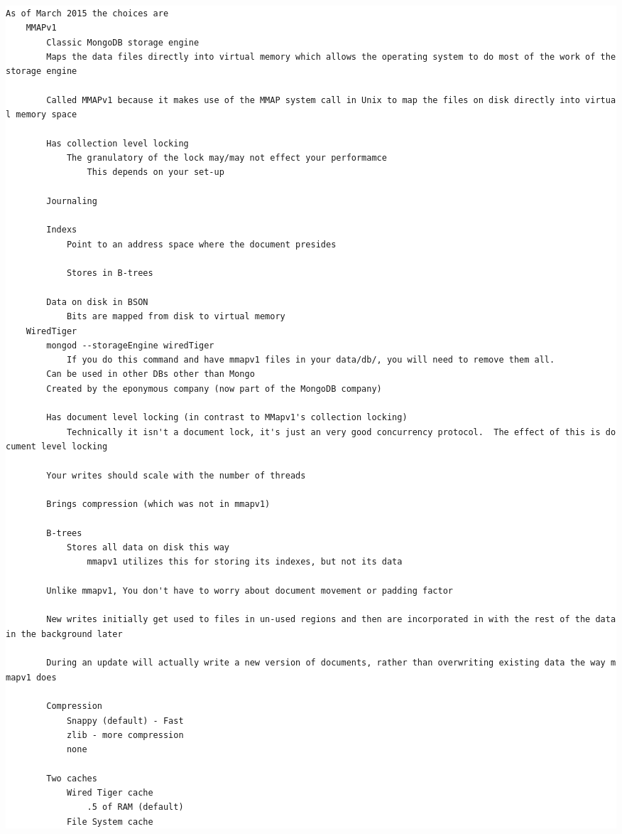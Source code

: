 	As of March 2015 the choices are
		MMAPv1
			Classic MongoDB storage engine
			Maps the data files directly into virtual memory which allows the operating system to do most of the work of the storage engine

			Called MMAPv1 because it makes use of the MMAP system call in Unix to map the files on disk directly into virtual memory space

			Has collection level locking
				The granulatory of the lock may/may not effect your performamce
					This depends on your set-up

			Journaling

			Indexs
				Point to an address space where the document presides

				Stores in B-trees

			Data on disk in BSON
				Bits are mapped from disk to virtual memory
		WiredTiger
			mongod --storageEngine wiredTiger
				If you do this command and have mmapv1 files in your data/db/, you will need to remove them all.
			Can be used in other DBs other than Mongo
			Created by the eponymous company (now part of the MongoDB company)

			Has document level locking (in contrast to MMapv1's collection locking)
				Technically it isn't a document lock, it's just an very good concurrency protocol.  The effect of this is document level locking

			Your writes should scale with the number of threads 

			Brings compression (which was not in mmapv1)

			B-trees
				Stores all data on disk this way
					mmapv1 utilizes this for storing its indexes, but not its data

			Unlike mmapv1, You don't have to worry about document movement or padding factor

			New writes initially get used to files in un-used regions and then are incorporated in with the rest of the data in the background later

			During an update will actually write a new version of documents, rather than overwriting existing data the way mmapv1 does

			Compression
				Snappy (default) - Fast
				zlib - more compression
				none

			Two caches
				Wired Tiger cache
					.5 of RAM (default)
				File System cache 	

